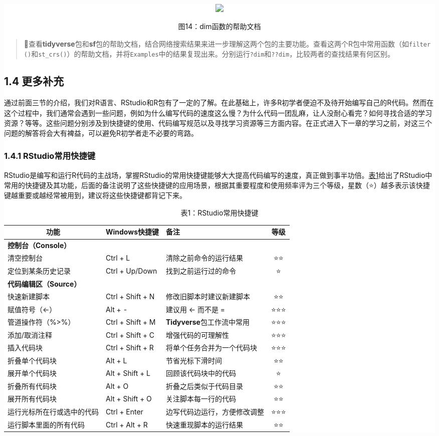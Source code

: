 <center>    
    <figure class="half">    
        <img src="https://wxx-images.oss-cn-hangzhou.aliyuncs.com/picbed-master/image-20210416223503734.png" width="500"/>    
    </figure>    
    <span id="1-rstudio-fcthelp">图14：dim函数的帮助文档</span>
</center>

> :pencil:查看**tidyverse**包和**sf**包的帮助文档，结合网络搜索结果来进一步理解这两个包的主要功能。查看这两个R包中常用函数（如`filter()`和`st_crs()`）的帮助文档，并将`Examples`中的结果复现出来。分别运行`?dim`和`??dim`，比较两者的查找结果有何区别。


## 1.4 更多补充

通过前面三节的介绍，我们对R语言、RStudio和R包有了一定的了解。在此基础上，许多R初学者便迫不及待开始编写自己的R代码。然而在这个过程中，我们通常会遇到一些问题，例如为什么编写代码的速度这么慢？为什么代码一团乱麻，让人没耐心看完？如何寻找合适的学习资源？等等。这些问题分别涉及到快捷键的使用、代码编写规范以及寻找学习资源等三方面内容。在正式进入下一章的学习之前，对这三个问题的解答将会大有裨益，可以避免R初学者走不必要的弯路。

### 1.4.1 RStudio常用快捷键

RStudio是编写和运行R代码的主战场，掌握RStudio的常用快捷键能够大大提高代码编写的速度，真正做到事半功倍。[表1](#1-rstudio-hotkeys)给出了RStudio中常用的快捷键及其功能，后面的备注说明了这些快捷键的应用场景，根据其重要程度和使用频率评为三个等级，星数（:star:）越多表示该快捷键越重要或越经常被用到，建议将这些快捷键都背记下来。

<center><span id="1-rstudio-hotkeys">表1：RStudio常用快捷键</span></center>

| 功能                       | Windows快捷键    | 备注                         |        等级        |
| -------------------------- | ---------------- | :--------------------------- | :----------------: |
| **控制台（Console）**      |                  |                              |                    |
| 清空控制台                 | Ctrl + L         | 清除之前命令的运行结果       |    :star::star:    |
| 定位到某条历史记录         | Ctrl + Up/Down   | 找到之前运行过的命令         |       :star:       |
| **代码编辑区（Source）**   |                  |                              |                    |
| 快速新建脚本               | Ctrl + Shift + N | 修改旧脚本时建议新建脚本     |    :star::star:    |
| 赋值符号（<-）             | Alt + -          | 建议用 <- 而不是 =           | :star::star::star: |
| 管道操作符（%>%）          | Ctrl + Shift + M | **Tidyverse**包工作流中常用  | :star::star::star: |
| 添加/取消注释              | Ctrl + Shift + C | 增强代码的可理解性           | :star::star::star: |
| 插入代码块                 | Ctrl + Shift + R | 将单个任务合并为一个代码块   | :star::star::star: |
| 折叠单个代码块             | Alt + L          | 节省光标下滑时间             |    :star::star:    |
| 展开单个代码块             | Alt + Shift + L  | 回顾该代码块中的代码         |       :star:       |
| 折叠所有代码块             | Alt + O          | 折叠之后类似于代码目录       |    :star::star:    |
| 展开所有代码块             | Alt + Shift + O  | 关注脚本每一行的代码         |    :star::star:    |
| 运行光标所在行或选中的代码 | Ctrl + Enter     | 边写代码边运行，方便修改调整 | :star::star::star: |
| 运行脚本里面的所有代码     | Ctrl + Alt + R   | 快速重现脚本的运行结果       |    :star::star:    |
